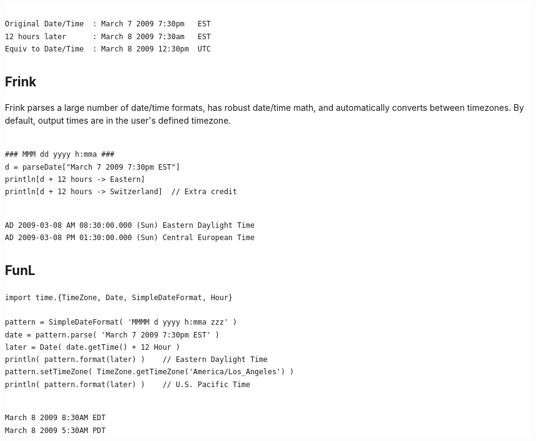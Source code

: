 ```freebasic
```


```txt

Original Date/Time  : March 7 2009 7:30pm   EST
12 hours later      : March 8 2009 7:30am   EST
Equiv to Date/Time  : March 8 2009 12:30pm  UTC

```



## Frink

Frink parses a large number of date/time formats, has robust date/time math,
and automatically converts between timezones.
By default, output times are in the user's defined timezone.

```frink

### MMM dd yyyy h:mma ###
d = parseDate["March 7 2009 7:30pm EST"]
println[d + 12 hours -> Eastern]
println[d + 12 hours -> Switzerland]  // Extra credit

```


```txt

AD 2009-03-08 AM 08:30:00.000 (Sun) Eastern Daylight Time
AD 2009-03-08 PM 01:30:00.000 (Sun) Central European Time

```



## FunL


```funl
import time.{TimeZone, Date, SimpleDateFormat, Hour}

pattern = SimpleDateFormat( 'MMMM d yyyy h:mma zzz' )
date = pattern.parse( 'March 7 2009 7:30pm EST' )
later = Date( date.getTime() + 12 Hour )
println( pattern.format(later) )    // Eastern Daylight Time
pattern.setTimeZone( TimeZone.getTimeZone('America/Los_Angeles') )
println( pattern.format(later) )    // U.S. Pacific Time
```


```txt

March 8 2009 8:30AM EDT
March 8 2009 5:30AM PDT

```
